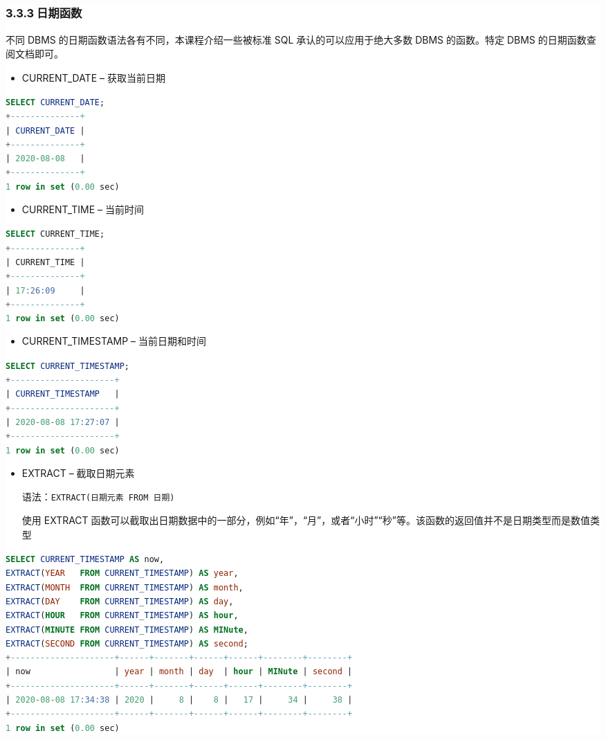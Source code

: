 ### 3.3.3 日期函数

不同 DBMS 的日期函数语法各有不同，本课程介绍一些被标准 SQL 承认的可以应用于绝大多数 DBMS 的函数。特定 DBMS 的日期函数查阅文档即可。

* CURRENT_DATE – 获取当前日期

```sql
SELECT CURRENT_DATE;
+--------------+
| CURRENT_DATE |
+--------------+
| 2020-08-08   |
+--------------+
1 row in set (0.00 sec)
```

* CURRENT_TIME – 当前时间

```sql
SELECT CURRENT_TIME;
+--------------+
| CURRENT_TIME |
+--------------+
| 17:26:09     |
+--------------+
1 row in set (0.00 sec)
```

* CURRENT_TIMESTAMP – 当前日期和时间

```sql
SELECT CURRENT_TIMESTAMP;
+---------------------+
| CURRENT_TIMESTAMP   |
+---------------------+
| 2020-08-08 17:27:07 |
+---------------------+
1 row in set (0.00 sec)
```

* EXTRACT – 截取日期元素

    语法：`EXTRACT(日期元素 FROM 日期)`

    使用 EXTRACT 函数可以截取出日期数据中的一部分，例如“年”，“月”，或者“小时”“秒”等。该函数的返回值并不是日期类型而是数值类型

```sql
SELECT CURRENT_TIMESTAMP AS now,
EXTRACT(YEAR   FROM CURRENT_TIMESTAMP) AS year,
EXTRACT(MONTH  FROM CURRENT_TIMESTAMP) AS month,
EXTRACT(DAY    FROM CURRENT_TIMESTAMP) AS day,
EXTRACT(HOUR   FROM CURRENT_TIMESTAMP) AS hour,
EXTRACT(MINUTE FROM CURRENT_TIMESTAMP) AS MINute,
EXTRACT(SECOND FROM CURRENT_TIMESTAMP) AS second;
+---------------------+------+-------+------+------+--------+--------+
| now                 | year | month | day  | hour | MINute | second |
+---------------------+------+-------+------+------+--------+--------+
| 2020-08-08 17:34:38 | 2020 |     8 |    8 |   17 |     34 |     38 |
+---------------------+------+-------+------+------+--------+--------+
1 row in set (0.00 sec)
```
